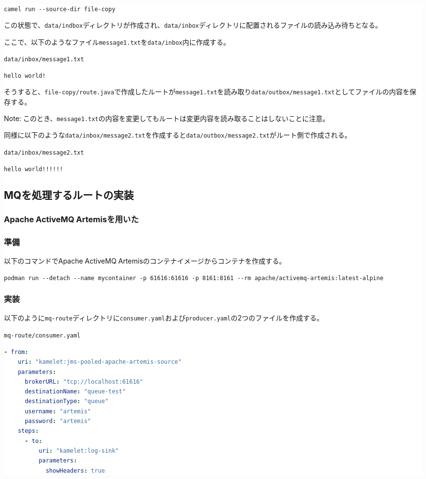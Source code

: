 ```
camel run --source-dir file-copy
```

この状態で、`data/indbox`ディレクトリが作成され、`data/inbox`ディレクトリに配置されるファイルの読み込み待ちとなる。

ここで、以下のようなファイル`message1.txt`を`data/inbox`内に作成する。

`data/inbox/message1.txt`
```
hello world!
```

そうすると、`file-copy/route.java`で作成したルートが`message1.txt`を読み取り`data/outbox/message1.txt`としてファイルの内容を保存する。

Note: このとき、`message1.txt`の内容を変更してもルートは変更内容を読み取ることはしないことに注意。

同様に以下のような`data/inbox/message2.txt`を作成すると`data/outbox/message2.txt`がルート側で作成される。

`data/inbox/message2.txt`
```
hello world!!!!!!
```

## MQを処理するルートの実装

### Apache ActiveMQ Artemisを用いた

### 準備

以下のコマンドでApache ActiveMQ Artemisのコンテナイメージからコンテナを作成する。

```
podman run --detach --name mycontainer -p 61616:61616 -p 8161:8161 --rm apache/activemq-artemis:latest-alpine
```

### 実装

以下のように`mq-route`ディレクトリに`consumer.yaml`および`producer.yaml`の2つのファイルを作成する。

`mq-route/consumer.yaml`
```yaml
- from:
    uri: "kamelet:jms-pooled-apache-artemis-source"
    parameters:
      brokerURL: "tcp://localhost:61616"
      destinationName: "queue-test"
      destinationType: "queue"
      username: "artemis"
      password: "artemis"
    steps:
      - to:
          uri: "kamelet:log-sink"
          parameters:
            showHeaders: true
```
